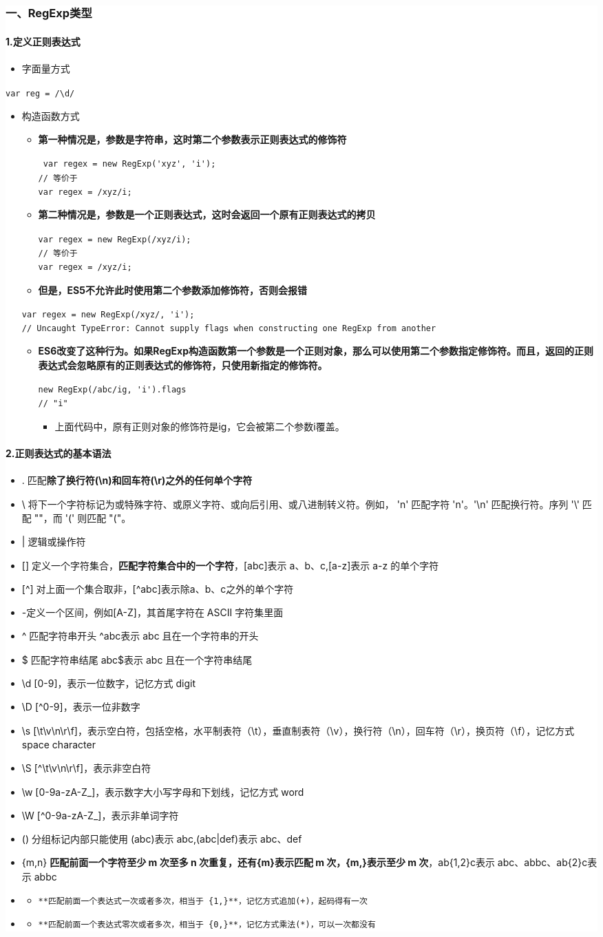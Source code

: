 ### 一、RegExp类型 ###

#### 1.定义正则表达式

-   字面量方式

  ```
  var reg = /\d/
  ```

- 构造函数方式

  - **第一种情况是，参数是字符串，这时第二个参数表示正则表达式的修饰符**

    ```
     var regex = new RegExp('xyz', 'i');
    // 等价于
    var regex = /xyz/i;
    
    ```

  - **第二种情况是，参数是一个正则表达式，这时会返回一个原有正则表达式的拷贝**

    ```
    var regex = new RegExp(/xyz/i);
    // 等价于
    var regex = /xyz/i;
    ```

  -  **但是，ES5不允许此时使用第二个参数添加修饰符，否则会报错**

    ```
    var regex = new RegExp(/xyz/, 'i');
    // Uncaught TypeError: Cannot supply flags when constructing one RegExp from another
    ```

  - **ES6改变了这种行为。如果RegExp构造函数第一个参数是一个正则对象，那么可以使用第二个参数指定修饰符。而且，返回的正则表达式会忽略原有的正则表达式的修饰符，只使用新指定的修饰符。**

    ```
    new RegExp(/abc/ig, 'i').flags
    // "i"
    ```

    - 上面代码中，原有正则对象的修饰符是ig，它会被第二个参数i覆盖。

#### **2.正则表达式的基本语法**

- .     匹配**除了换行符(\n)和回车符(\r)之外的任何单个字符**

- \     将下一个字符标记为或特殊字符、或原义字符、或向后引用、或八进制转义符。例如，  'n' 匹配字符 'n'。'\n' 匹配换行符。序列 '\\' 匹配 "\"，而 '\(' 则匹配 "("。

- |     逻辑或操作符

- []    定义一个字符集合，**匹配字符集合中的一个字符**，[abc]表示 a、b、c,[a-z]表示 a-z 的单个字符

- [^]   对上面一个集合取非，[^abc]表示除a、b、c之外的单个字符
- -定义一个区间，例如[A-Z]，其首尾字符在 ASCII 字符集里面
- ^	     匹配字符串开头 ^abc表示 abc 且在一个字符串的开头
- $      匹配字符串结尾 abc$表示 abc 且在一个字符串结尾
- \d     [0-9]，表示一位数字，记忆方式 digit
- \D    [^0-9]，表示一位非数字
- \s    [\t\v\n\r\f]，表示空白符，包括空格，水平制表符（\t），垂直制表符（\v），换行符（\n），回车符（\r），换页符（\f），记忆方式 space character
-  \S    [^\t\v\n\r\f]，表示非空白符
-  \w    [0-9a-zA-Z_]，表示数字大小写字母和下划线，记忆方式 word
-  \W    [^0-9a-zA-Z_]，表示非单词字符
-   ()    分组标记内部只能使用	(abc)表示 abc,(abc|def)表示 abc、def
-   {m,n} **匹配前面一个字符至少 m 次至多 n 次重复，还有{m}表示匹配 m 次，{m,}表示至少 m 次**，ab{1,2}c表示 abc、abbc、ab{2}c表示 abbc
-   +     **匹配前面一个表达式一次或者多次，相当于 {1,}**，记忆方式追加(+)，起码得有一次
-   *     **匹配前面一个表达式零次或者多次，相当于 {0,}**，记忆方式乘法(*)，可以一次都没有
